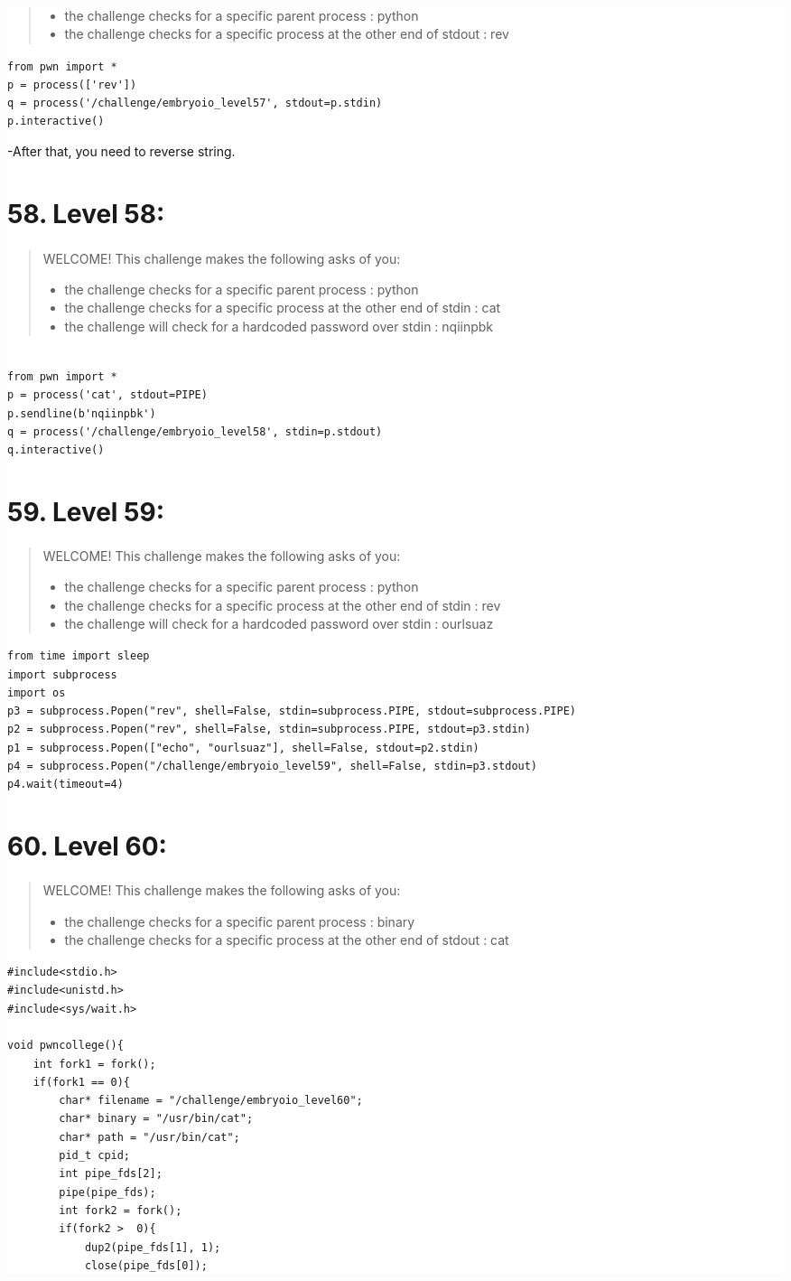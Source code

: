 > - the challenge checks for a specific parent process : python
> - the challenge checks for a specific process at the other end of stdout : rev
    
```
from pwn import *
p = process(['rev'])
q = process('/challenge/embryoio_level57', stdout=p.stdin)
p.interactive()
```
-After that, you need to reverse string.
# 58. Level 58:
> WELCOME! This challenge makes the following asks of you:
> - the challenge checks for a specific parent process : python
> - the challenge checks for a specific process at the other end of stdin : cat
> - the challenge will check for a hardcoded password over stdin : nqiinpbk
```

from pwn import *
p = process('cat', stdout=PIPE)
p.sendline(b'nqiinpbk')
q = process('/challenge/embryoio_level58', stdin=p.stdout)
q.interactive()
```
# 59. Level 59:
> WELCOME! This challenge makes the following asks of you:
> - the challenge checks for a specific parent process : python
> - the challenge checks for a specific process at the other end of stdin : rev
> - the challenge will check for a hardcoded password over stdin : ourlsuaz
```
from time import sleep
import subprocess
import os
p3 = subprocess.Popen("rev", shell=False, stdin=subprocess.PIPE, stdout=subprocess.PIPE)
p2 = subprocess.Popen("rev", shell=False, stdin=subprocess.PIPE, stdout=p3.stdin)
p1 = subprocess.Popen(["echo", "ourlsuaz"], shell=False, stdout=p2.stdin)
p4 = subprocess.Popen("/challenge/embryoio_level59", shell=False, stdin=p3.stdout)
p4.wait(timeout=4)
```
# 60. Level 60:
> WELCOME! This challenge makes the following asks of you:
> - the challenge checks for a specific parent process : binary
> - the challenge checks for a specific process at the other end of stdout : cat
    
```
#include<stdio.h>
#include<unistd.h>
#include<sys/wait.h>

void pwncollege(){
    int fork1 = fork();
    if(fork1 == 0){
        char* filename = "/challenge/embryoio_level60";
        char* binary = "/usr/bin/cat";
        char* path = "/usr/bin/cat";
        pid_t cpid;
        int pipe_fds[2];
        pipe(pipe_fds);
        int fork2 = fork();
        if(fork2 >  0){
            dup2(pipe_fds[1], 1);
            close(pipe_fds[0]);
```